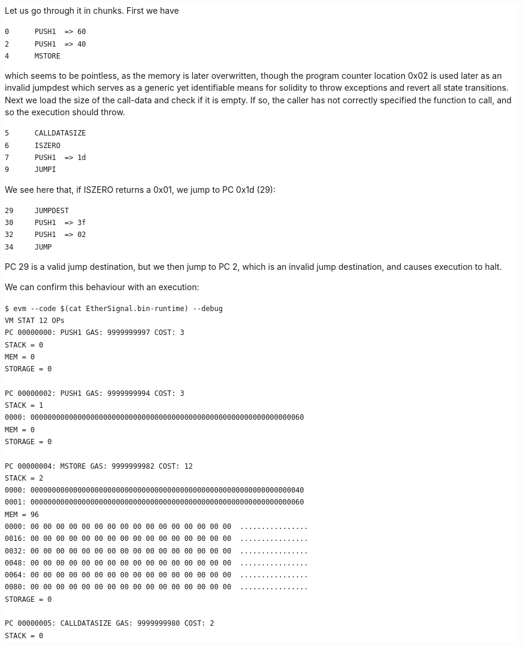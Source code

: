 ```
```

Let us go through it in chunks. First we have

```
0      PUSH1  => 60
2      PUSH1  => 40
4      MSTORE
```

which seems to be pointless, as the memory is later overwritten,
though the program counter location 0x02 is used later as an invalid jumpdest which serves as a generic yet
identifiable means for solidity to throw exceptions and revert all state transitions.
Next we load the size of the call-data and check if it is empty. 
If so, the caller has not correctly specified the function to call, and so the execution should throw.

```
5      CALLDATASIZE
6      ISZERO
7      PUSH1  => 1d
9      JUMPI
```

We see here that, if ISZERO returns a 0x01, we jump to PC 0x1d (29):

```
29     JUMPDEST
30     PUSH1  => 3f
32     PUSH1  => 02
34     JUMP
```

PC 29 is a valid jump destination, but we then jump to PC 2, which is an invalid jump destination, 
and causes execution to halt.

We can confirm this behaviour with an execution:

```
$ evm --code $(cat EtherSignal.bin-runtime) --debug
VM STAT 12 OPs
PC 00000000: PUSH1 GAS: 9999999997 COST: 3
STACK = 0
MEM = 0
STORAGE = 0

PC 00000002: PUSH1 GAS: 9999999994 COST: 3
STACK = 1
0000: 0000000000000000000000000000000000000000000000000000000000000060
MEM = 0
STORAGE = 0

PC 00000004: MSTORE GAS: 9999999982 COST: 12
STACK = 2
0000: 0000000000000000000000000000000000000000000000000000000000000040
0001: 0000000000000000000000000000000000000000000000000000000000000060
MEM = 96
0000: 00 00 00 00 00 00 00 00 00 00 00 00 00 00 00 00  ................
0016: 00 00 00 00 00 00 00 00 00 00 00 00 00 00 00 00  ................
0032: 00 00 00 00 00 00 00 00 00 00 00 00 00 00 00 00  ................
0048: 00 00 00 00 00 00 00 00 00 00 00 00 00 00 00 00  ................
0064: 00 00 00 00 00 00 00 00 00 00 00 00 00 00 00 00  ................
0080: 00 00 00 00 00 00 00 00 00 00 00 00 00 00 00 00  ................
STORAGE = 0

PC 00000005: CALLDATASIZE GAS: 9999999980 COST: 2
STACK = 0
```